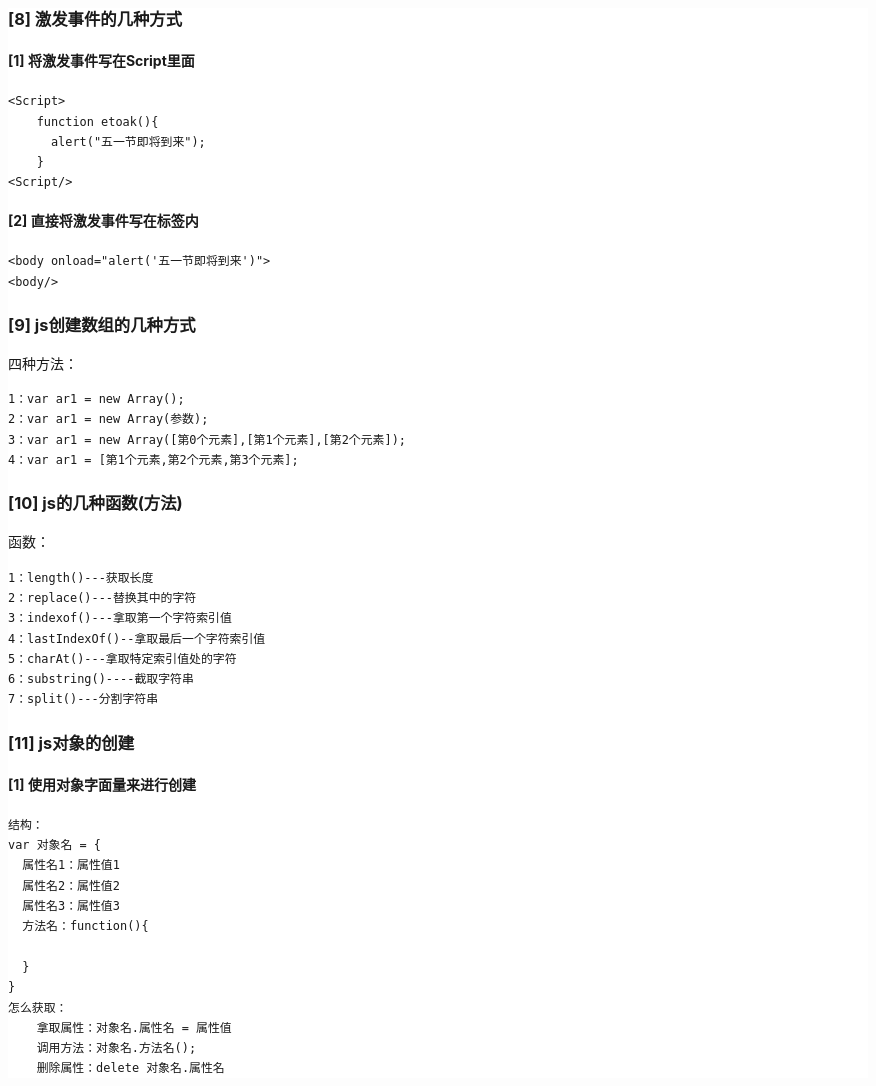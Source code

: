 ### [8] 激发事件的几种方式

#### [1] 将激发事件写在Script里面

```
<Script>
	function etoak(){
      alert("五一节即将到来");
	}
<Script/>
```

#### [2] 直接将激发事件写在标签内

```
<body onload="alert('五一节即将到来')">
<body/>
```

### [9] js创建数组的几种方式

四种方法：

```
1：var ar1 = new Array();
2：var ar1 = new Array(参数);
3：var ar1 = new Array([第0个元素],[第1个元素],[第2个元素]);
4：var ar1 = [第1个元素,第2个元素,第3个元素];
```

### [10] js的几种函数(方法)

函数：

```
1：length()---获取长度
2：replace()---替换其中的字符
3：indexof()---拿取第一个字符索引值
4：lastIndexOf()--拿取最后一个字符索引值
5：charAt()---拿取特定索引值处的字符
6：substring()----截取字符串
7：split()---分割字符串
```

### [11]  js对象的创建

#### [1] 使用对象字面量来进行创建

```
结构：
var 对象名 = {
  属性名1：属性值1
  属性名2：属性值2
  属性名3：属性值3
  方法名：function(){
    
  }
}
怎么获取：
	拿取属性：对象名.属性名 = 属性值
	调用方法：对象名.方法名();
	删除属性：delete 对象名.属性名
```
